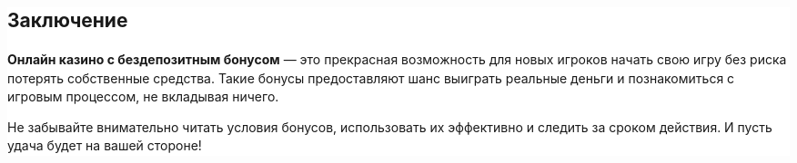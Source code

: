 ## Заключение

**Онлайн казино с бездепозитным бонусом** — это прекрасная возможность для новых игроков начать свою игру без риска потерять собственные средства. Такие бонусы предоставляют шанс выиграть реальные деньги и познакомиться с игровым процессом, не вкладывая ничего.

Не забывайте внимательно читать условия бонусов, использовать их эффективно и следить за сроком действия. И пусть удача будет на вашей стороне!
